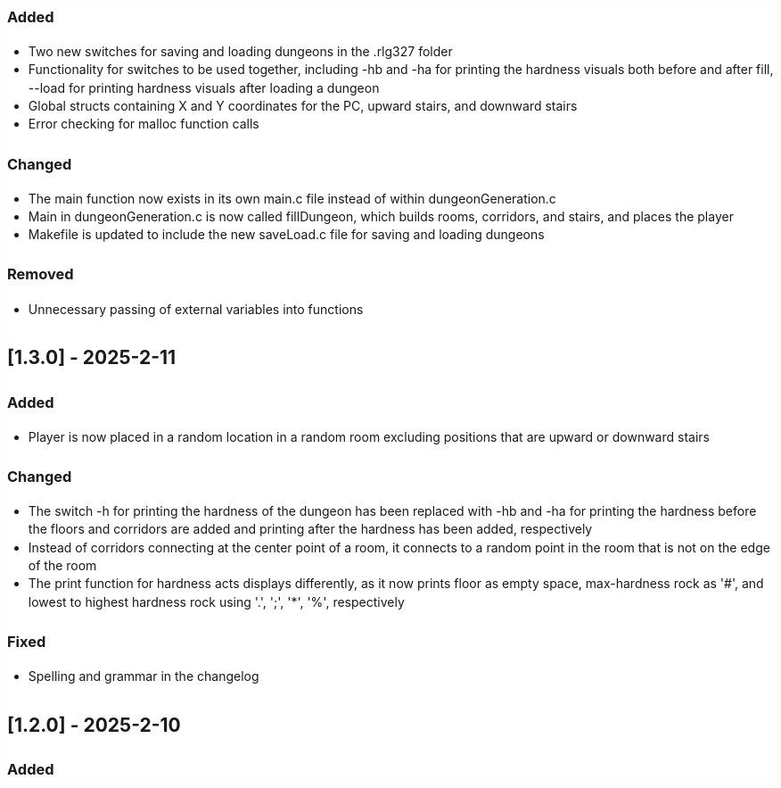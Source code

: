 ### Added

- Two new switches for saving and loading dungeons in the .rlg327 folder
- Functionality for switches to be used together, including -hb and -ha
  for printing the hardness visuals both before and after fill, --load for
  printing hardness visuals after loading a dungeon
- Global structs containing X and Y coordinates for the PC, upward stairs, and
  downward stairs
- Error checking for malloc function calls

### Changed

- The main function now exists in its own main.c file instead of within
  dungeonGeneration.c
- Main in dungeonGeneration.c is now called fillDungeon, which builds
  rooms, corridors, and stairs, and places the player
- Makefile is updated to include the new saveLoad.c file for saving and
  loading dungeons

### Removed

- Unnecessary passing of external variables into functions

## [1.3.0] - 2025-2-11

### Added

- Player is now placed in a random location in a random room excluding
  positions that are upward or downward stairs

### Changed

- The switch -h for printing the hardness of the dungeon has been
  replaced with -hb and -ha for printing the hardness before the floors
  and corridors are added and printing after the hardness has been added,
  respectively
- Instead of corridors connecting at the center point of a room, it
  connects to a random point in the room that is not on the edge of the
  room
- The print function for hardness acts displays differently, as it now 
  prints floor as empty space, max-hardness rock as '#', and lowest to 
  highest hardness rock using '.', ';', '*', '%', respectively  

### Fixed

- Spelling and grammar in the changelog

## [1.2.0] - 2025-2-10

### Added
